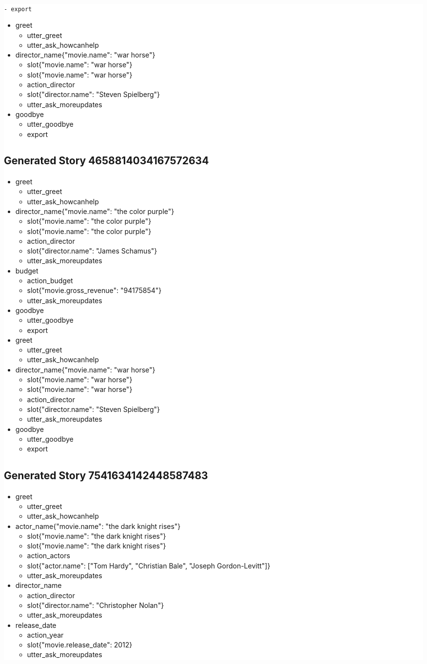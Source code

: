     - export
* greet
    - utter_greet
    - utter_ask_howcanhelp
* director_name{"movie.name": "war horse"}
    - slot{"movie.name": "war horse"}
    - slot{"movie.name": "war horse"}
    - action_director
    - slot{"director.name": "Steven Spielberg"}
    - utter_ask_moreupdates
* goodbye
    - utter_goodbye
    - export

## Generated Story 4658814034167572634
* greet
    - utter_greet
    - utter_ask_howcanhelp
* director_name{"movie.name": "the color purple"}
    - slot{"movie.name": "the color purple"}
    - slot{"movie.name": "the color purple"}
    - action_director
    - slot{"director.name": "James Schamus"}
    - utter_ask_moreupdates
* budget
    - action_budget
    - slot{"movie.gross_revenue": "94175854"}
    - utter_ask_moreupdates
* goodbye
    - utter_goodbye
    - export
* greet
    - utter_greet
    - utter_ask_howcanhelp
* director_name{"movie.name": "war horse"}
    - slot{"movie.name": "war horse"}
    - slot{"movie.name": "war horse"}
    - action_director
    - slot{"director.name": "Steven Spielberg"}
    - utter_ask_moreupdates
* goodbye
    - utter_goodbye
    - export

## Generated Story 7541634142448587483
* greet
    - utter_greet
    - utter_ask_howcanhelp
* actor_name{"movie.name": "the dark knight rises"}
    - slot{"movie.name": "the dark knight rises"}
    - slot{"movie.name": "the dark knight rises"}
    - action_actors
    - slot{"actor.name": ["Tom Hardy", "Christian Bale", "Joseph Gordon-Levitt"]}
    - utter_ask_moreupdates
* director_name
    - action_director
    - slot{"director.name": "Christopher Nolan"}
    - utter_ask_moreupdates
* release_date
    - action_year
    - slot{"movie.release_date": 2012}
    - utter_ask_moreupdates